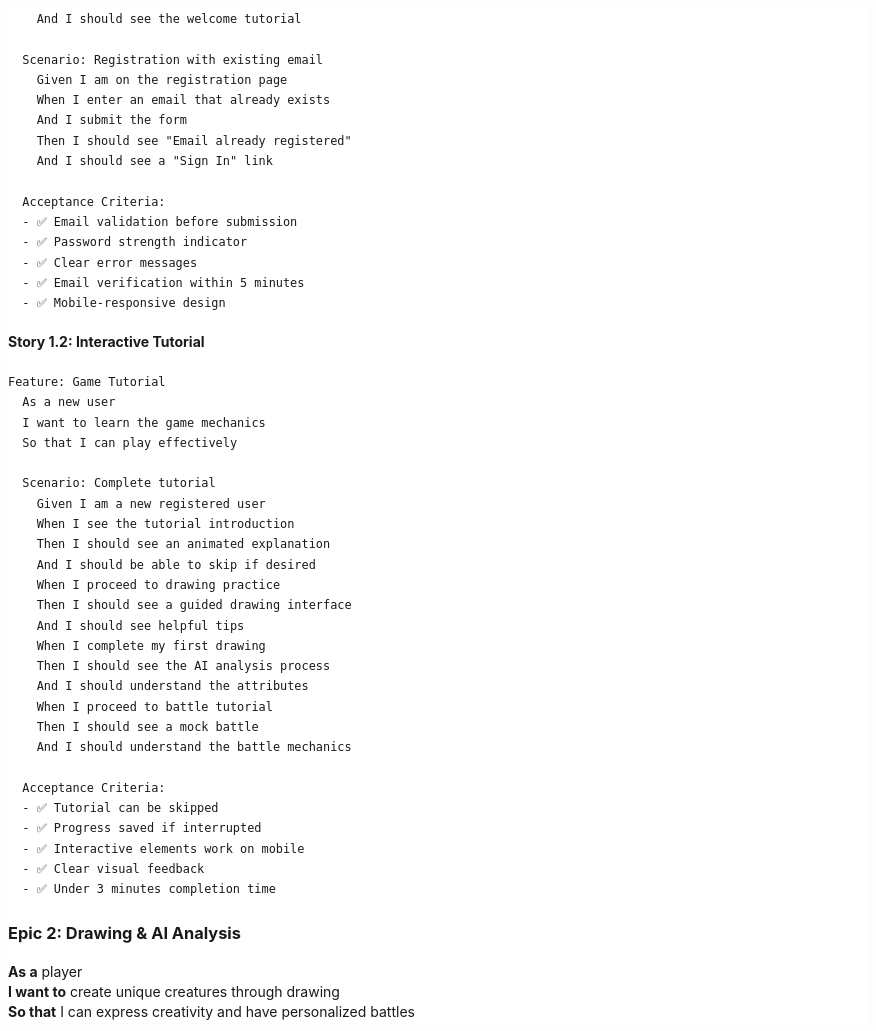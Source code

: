 ```gherkin
    And I should see the welcome tutorial

  Scenario: Registration with existing email
    Given I am on the registration page
    When I enter an email that already exists
    And I submit the form
    Then I should see "Email already registered"
    And I should see a "Sign In" link

  Acceptance Criteria:
  - ✅ Email validation before submission
  - ✅ Password strength indicator
  - ✅ Clear error messages
  - ✅ Email verification within 5 minutes
  - ✅ Mobile-responsive design
```

#### Story 1.2: Interactive Tutorial
```gherkin
Feature: Game Tutorial
  As a new user
  I want to learn the game mechanics
  So that I can play effectively

  Scenario: Complete tutorial
    Given I am a new registered user
    When I see the tutorial introduction
    Then I should see an animated explanation
    And I should be able to skip if desired
    When I proceed to drawing practice
    Then I should see a guided drawing interface
    And I should see helpful tips
    When I complete my first drawing
    Then I should see the AI analysis process
    And I should understand the attributes
    When I proceed to battle tutorial
    Then I should see a mock battle
    And I should understand the battle mechanics

  Acceptance Criteria:
  - ✅ Tutorial can be skipped
  - ✅ Progress saved if interrupted
  - ✅ Interactive elements work on mobile
  - ✅ Clear visual feedback
  - ✅ Under 3 minutes completion time
```

### Epic 2: Drawing & AI Analysis
**As a** player  
**I want to** create unique creatures through drawing  
**So that** I can express creativity and have personalized battles  
